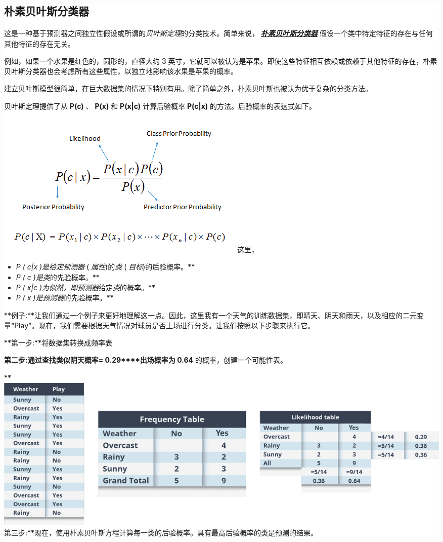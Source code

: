 ## **朴素贝叶斯分类器**

这是一种基于预测器之间独立性假设或所谓的*贝叶斯定理*的分类技术。简单来说， [***朴素贝叶斯分类器***](https://www.edureka.co/blog/naive-bayes-classifier/) 假设一个类中特定特征的存在与任何其他特征的存在无关。

例如，如果一个水果是红色的，圆形的，直径大约 3 英寸，它就可以被认为是苹果。即使这些特征相互依赖或依赖于其他特征的存在，朴素贝叶斯分类器也会考虑所有这些属性，以独立地影响该水果是苹果的概率。

建立贝叶斯模型很简单，在巨大数据集的情况下特别有用。除了简单之外，朴素贝叶斯也被认为优于复杂的分类方法。

贝叶斯定理提供了从 **P(c)** 、 **P(x)** 和 **P(x|c)** 计算后验概率 **P(c|x)** 的方法。后验概率的表达式如下。

![Bayes Rule - Classification Algorithms - Edureka](img/b1ef945f9a740eee903e4ebdf519cd48.png)这里，

*   ***P* ( *c|x* )是给定*预测器* ( *属性*)的*类* ( *目标*)的后验概率。**
*   ***P* ( *c* )是*类*的先验概率。**
*   ***P* ( *x|c* )为似然，即*预测器*给定*类*的概率。**
*   ***P* ( *x* )是*预测器*的先验概率。**

**例子:**让我们通过一个例子来更好地理解这一点。因此，这里我有一个天气的训练数据集，即晴天、阴天和雨天，以及相应的二元变量“Play”。现在，我们需要根据天气情况对球员是否上场进行分类。让我们按照以下步骤来执行它。

**第一步:**将数据集转换成频率表

**第二步:**通过查找类似**阴天概率= 0.29****出场概率为 0.64** 的概率，创建一个可能性表。

**![Naive Bayes - Machine Learning Algorithms - Edureka](img/0e73618894bdbe76d680f6783be01af2.png)第三步:**现在，使用朴素贝叶斯方程计算每一类的后验概率。具有最高后验概率的类是预测的结果。
